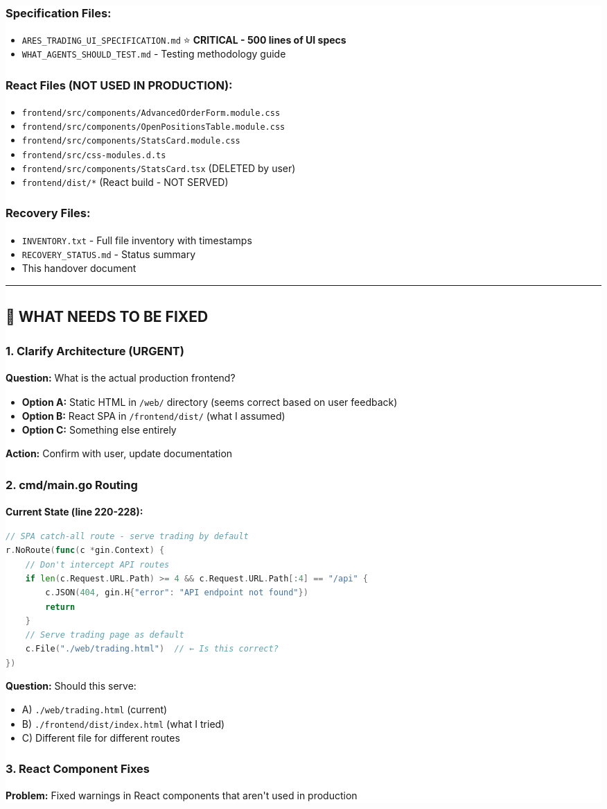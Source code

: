 ### Specification Files:
- `ARES_TRADING_UI_SPECIFICATION.md` ⭐ **CRITICAL - 500 lines of UI specs**
- `WHAT_AGENTS_SHOULD_TEST.md` - Testing methodology guide

### React Files (NOT USED IN PRODUCTION):
- `frontend/src/components/AdvancedOrderForm.module.css`
- `frontend/src/components/OpenPositionsTable.module.css`
- `frontend/src/components/StatsCard.module.css`
- `frontend/src/css-modules.d.ts`
- `frontend/src/components/StatsCard.tsx` (DELETED by user)
- `frontend/dist/*` (React build - NOT SERVED)

### Recovery Files:
- `INVENTORY.txt` - Full file inventory with timestamps
- `RECOVERY_STATUS.md` - Status summary
- This handover document

---

## 🔧 WHAT NEEDS TO BE FIXED

### 1. Clarify Architecture (URGENT)
**Question:** What is the actual production frontend?
- **Option A:** Static HTML in `/web/` directory (seems correct based on user feedback)
- **Option B:** React SPA in `/frontend/dist/` (what I assumed)
- **Option C:** Something else entirely

**Action:** Confirm with user, update documentation

### 2. cmd/main.go Routing
**Current State (line 220-228):**
```go
// SPA catch-all route - serve trading by default
r.NoRoute(func(c *gin.Context) {
    // Don't intercept API routes
    if len(c.Request.URL.Path) >= 4 && c.Request.URL.Path[:4] == "/api" {
        c.JSON(404, gin.H{"error": "API endpoint not found"})
        return
    }
    // Serve trading page as default
    c.File("./web/trading.html")  // ← Is this correct?
})
```

**Question:** Should this serve:
- A) `./web/trading.html` (current)
- B) `./frontend/dist/index.html` (what I tried)
- C) Different file for different routes

### 3. React Component Fixes
**Problem:** Fixed warnings in React components that aren't used in production
